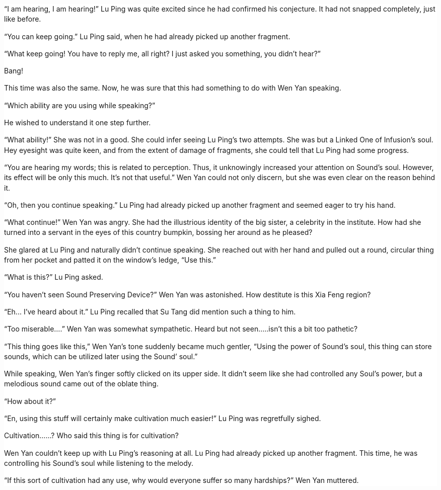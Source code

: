 “I am hearing, I am hearing!” Lu Ping was quite excited since he had confirmed his conjecture. It had not snapped completely, just like before.

“You can keep going.” Lu Ping said, when he had already picked up another fragment.

“What keep going! You have to reply me, all right? I just asked you something, you didn’t hear?”

Bang!

This time was also the same. Now, he was sure that this had something to do with Wen Yan speaking.

“Which ability are you using while speaking?”

He wished to understand it one step further.

“What ability!” She was not in a good. She could infer seeing Lu Ping’s two attempts. She was but a Linked One of Infusion’s soul. Hey eyesight was quite keen, and from the extent of damage of fragments, she could tell that Lu Ping had some progress.

“You are hearing my words; this is related to perception. Thus, it unknowingly increased your attention on Sound’s soul. However, its effect will be only this much. It’s not that useful.” Wen Yan could not only discern, but she was even clear on the reason behind it.

“Oh, then you continue speaking.” Lu Ping had already picked up another fragment and seemed eager to try his hand.

“What continue!” Wen Yan was angry. She had the illustrious identity of the big sister, a celebrity in the institute. How had she turned into a servant in the eyes of this country bumpkin, bossing her around as he pleased?

She glared at Lu Ping and naturally didn’t continue speaking. She reached out with her hand and pulled out a round, circular thing from her pocket and patted it on the window’s ledge, “Use this.”

“What is this?” Lu Ping asked.

“You haven’t seen Sound Preserving Device?” Wen Yan was astonished. How destitute is this Xia Feng region?

“Eh... I’ve heard about it.” Lu Ping recalled that Su Tang did mention such a thing to him. 

“Too miserable….” Wen Yan was somewhat sympathetic. Heard but not seen…..isn’t this a bit too pathetic? 

“This thing goes like this,” Wen Yan’s tone suddenly became much gentler, “Using the power of Sound’s soul, this thing can store sounds, which can be utilized later using the Sound’ soul.”

While speaking, Wen Yan’s finger softly clicked on its upper side. It didn’t seem like she had controlled any Soul’s power, but a melodious sound came out of the oblate thing.

“How about it?”

“En, using this stuff will certainly make cultivation much easier!” Lu Ping was regretfully sighed.

Cultivation……? Who said this thing is for cultivation?

Wen Yan couldn’t keep up with Lu Ping’s reasoning at all. Lu Ping had already picked up another fragment. This time, he was controlling his Sound’s soul while listening to the melody.

“If this sort of cultivation had any use, why would everyone suffer so many hardships?” Wen Yan muttered.
